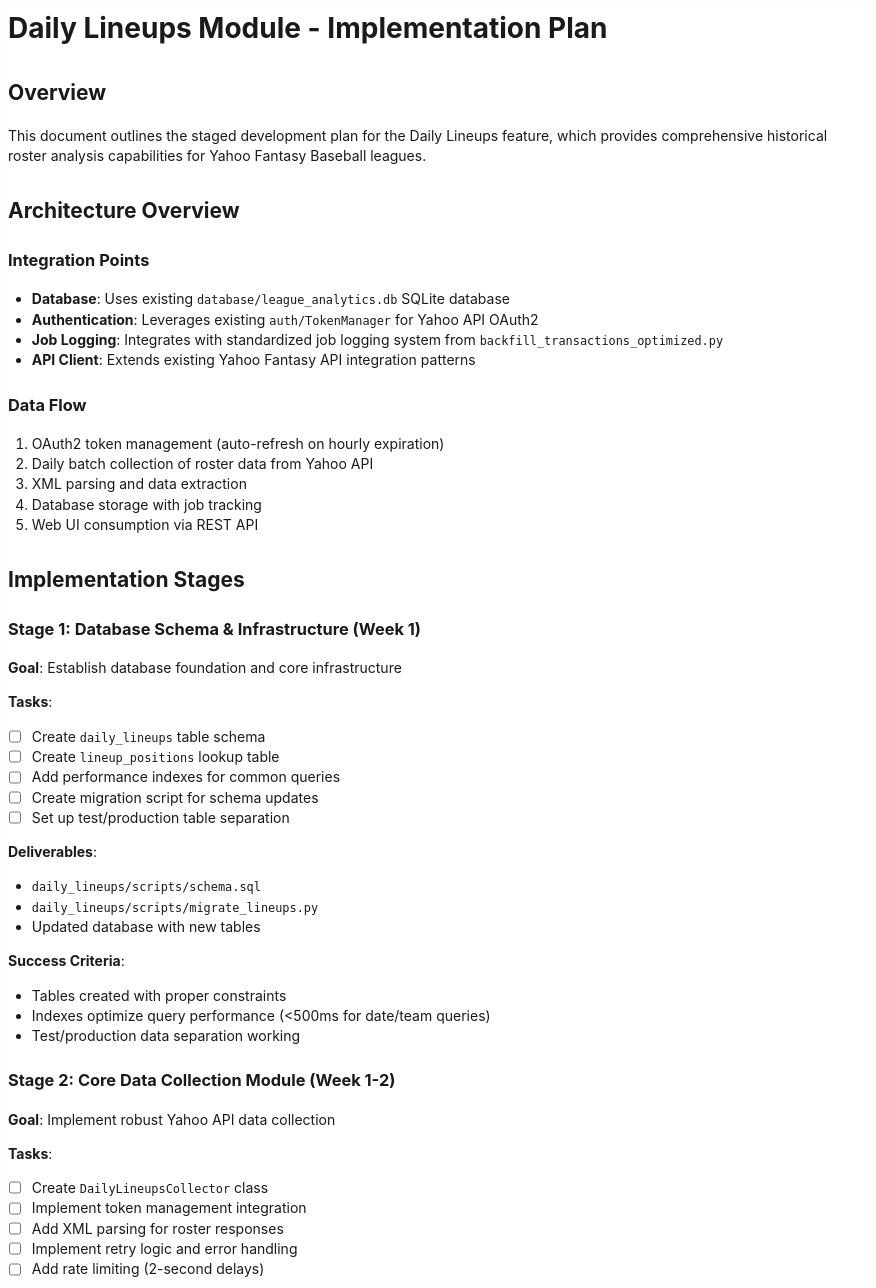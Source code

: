 # Daily Lineups Module - Implementation Plan

## Overview
This document outlines the staged development plan for the Daily Lineups feature, which provides comprehensive historical roster analysis capabilities for Yahoo Fantasy Baseball leagues.

## Architecture Overview

### Integration Points
- **Database**: Uses existing `database/league_analytics.db` SQLite database
- **Authentication**: Leverages existing `auth/TokenManager` for Yahoo API OAuth2
- **Job Logging**: Integrates with standardized job logging system from `backfill_transactions_optimized.py`
- **API Client**: Extends existing Yahoo Fantasy API integration patterns

### Data Flow
1. OAuth2 token management (auto-refresh on hourly expiration)
2. Daily batch collection of roster data from Yahoo API
3. XML parsing and data extraction
4. Database storage with job tracking
5. Web UI consumption via REST API

## Implementation Stages

### Stage 1: Database Schema & Infrastructure (Week 1)
**Goal**: Establish database foundation and core infrastructure

**Tasks**:
- [ ] Create `daily_lineups` table schema
- [ ] Create `lineup_positions` lookup table
- [ ] Add performance indexes for common queries
- [ ] Create migration script for schema updates
- [ ] Set up test/production table separation

**Deliverables**:
- `daily_lineups/scripts/schema.sql`
- `daily_lineups/scripts/migrate_lineups.py`
- Updated database with new tables

**Success Criteria**:
- Tables created with proper constraints
- Indexes optimize query performance (<500ms for date/team queries)
- Test/production data separation working

### Stage 2: Core Data Collection Module (Week 1-2)
**Goal**: Implement robust Yahoo API data collection

**Tasks**:
- [ ] Create `DailyLineupsCollector` class
- [ ] Implement token management integration
- [ ] Add XML parsing for roster responses
- [ ] Implement retry logic and error handling
- [ ] Add rate limiting (2-second delays)

